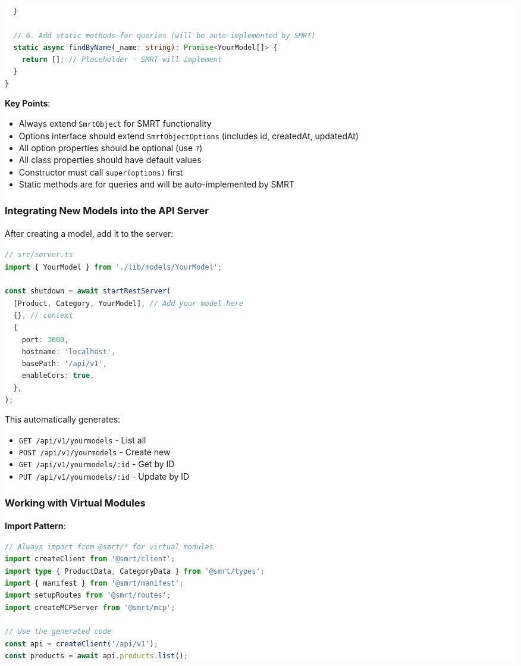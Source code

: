 ```typescript
  }

  // 6. Add static methods for queries (will be auto-implemented by SMRT)
  static async findByName(_name: string): Promise<YourModel[]> {
    return []; // Placeholder - SMRT will implement
  }
}
```

**Key Points**:
- Always extend `SmrtObject` for SMRT functionality
- Options interface should extend `SmrtObjectOptions` (includes id, createdAt, updatedAt)
- All option properties should be optional (use `?`)
- All class properties should have default values
- Constructor must call `super(options)` first
- Static methods are for queries and will be auto-implemented by SMRT

### Integrating New Models into the API Server

After creating a model, add it to the server:

```typescript
// src/server.ts
import { YourModel } from './lib/models/YourModel';

const shutdown = await startRestServer(
  [Product, Category, YourModel], // Add your model here
  {}, // context
  {
    port: 3000,
    hostname: 'localhost',
    basePath: '/api/v1',
    enableCors: true,
  },
);
```

This automatically generates:
- `GET /api/v1/yourmodels` - List all
- `POST /api/v1/yourmodels` - Create new
- `GET /api/v1/yourmodels/:id` - Get by ID
- `PUT /api/v1/yourmodels/:id` - Update by ID

### Working with Virtual Modules

**Import Pattern**:
```typescript
// Always import from @smrt/* for virtual modules
import createClient from '@smrt/client';
import type { ProductData, CategoryData } from '@smrt/types';
import { manifest } from '@smrt/manifest';
import setupRoutes from '@smrt/routes';
import createMCPServer from '@smrt/mcp';

// Use the generated code
const api = createClient('/api/v1');
const products = await api.products.list();
```
